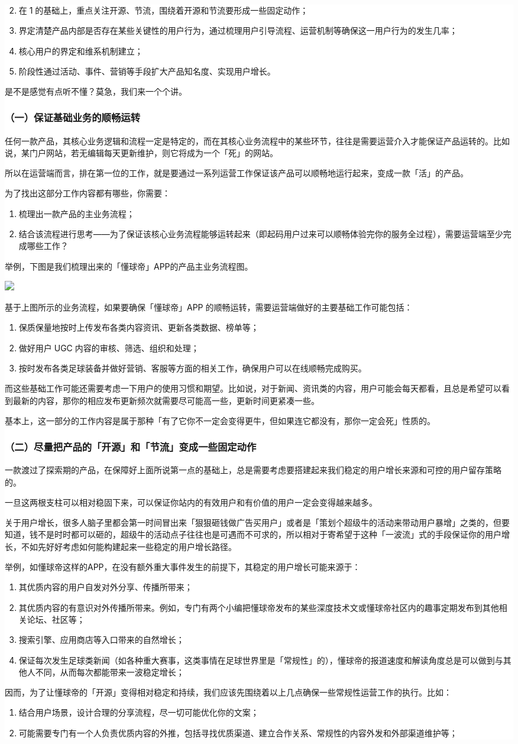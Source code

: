 2. 在 1 的基础上，重点关注开源、节流，围绕着开源和节流要形成一些固定动作；

3. 界定清楚产品内部是否存在某些关键性的用户行为，通过梳理用户引导流程、运营机制等确保这一用户行为的发生几率；

4. 核心用户的界定和维系机制建立；

5. 阶段性通过活动、事件、营销等手段扩大产品知名度、实现用户增长。

是不是感觉有点听不懂？莫急，我们来一个个讲。

### （一）保证基础业务的顺畅运转

任何一款产品，其核心业务逻辑和流程一定是特定的，而在其核心业务流程中的某些环节，往往是需要运营介入才能保证产品运转的。比如说，某门户网站，若无编辑每天更新维护，则它将成为一个「死」的网站。

所以在运营端而言，排在第一位的工作，就是要通过一系列运营工作保证该产品可以顺畅地运行起来，变成一款「活」的产品。

为了找出这部分工作内容都有哪些，你需要：

1. 梳理出一款产品的主业务流程；

2. 结合该流程进行思考——为了保证该核心业务流程能够运转起来（即起码用户过来可以顺畅体验完你的服务全过程），需要运营端至少完成哪些工作？

举例，下图是我们梳理出来的「懂球帝」APP的产品主业务流程图。

![](https://raw.githubusercontent.com/dalong0514/selfstudy/master/图片链接/复制书籍/2019218.PNG)

基于上图所示的业务流程，如果要确保「懂球帝」APP 的顺畅运转，需要运营端做好的主要基础工作可能包括：

1. 保质保量地按时上传发布各类内容资讯、更新各类数据、榜单等；

2. 做好用户 UGC 内容的审核、筛选、组织和处理；

3. 按时发布各类足球装备并做好营销、客服等方面的相关工作，确保用户可以在线顺畅完成购买。

而这些基础工作可能还需要考虑一下用户的使用习惯和期望。比如说，对于新闻、资讯类的内容，用户可能会每天都看，且总是希望可以看到最新的内容，那你的相应发布更新频次就需要尽可能高一些，更新时间更紧凑一些。

基本上，这一部分的工作内容是属于那种「有了它你不一定会变得更牛，但如果连它都没有，那你一定会死」性质的。

### （二）尽量把产品的「开源」和「节流」变成一些固定动作

一款渡过了探索期的产品，在保障好上面所说第一点的基础上，总是需要考虑要搭建起来我们稳定的用户增长来源和可控的用户留存策略的。

一旦这两根支柱可以相对稳固下来，可以保证你站内的有效用户和有价值的用户一定会变得越来越多。

关于用户增长，很多人脑子里都会第一时间冒出来「狠狠砸钱做广告买用户」或者是「策划个超级牛的活动来带动用户暴增」之类的，但要知道，钱不是时时都可以砸的，超级牛的活动点子往往也是可遇而不可求的，所以相对于寄希望于这种「一波流」式的手段保证你的用户增长，不如先好好考虑如何能构建起来一些稳定的用户增长路径。

举例，如懂球帝这样的APP，在没有额外重大事件发生的前提下，其稳定的用户增长可能来源于：

1. 其优质内容的用户自发对外分享、传播所带来；

2. 其优质内容的有意识对外传播所带来。例如，专门有两个小编把懂球帝发布的某些深度技术文或懂球帝社区内的趣事定期发布到其他相关论坛、社区等；

3. 搜索引擎、应用商店等入口带来的自然增长；

4. 保证每次发生足球类新闻（如各种重大赛事，这类事情在足球世界里是「常规性」的），懂球帝的报道速度和解读角度总是可以做到与其他人不同，从而每次都能带来一波稳定增长；

因而，为了让懂球帝的「开源」变得相对稳定和持续，我们应该先围绕着以上几点确保一些常规性运营工作的执行。比如：

1. 结合用户场景，设计合理的分享流程，尽一切可能优化你的文案；

2. 可能需要专门有一个人负责优质内容的外推，包括寻找优质渠道、建立合作关系、常规性的内容外发和外部渠道维护等；
